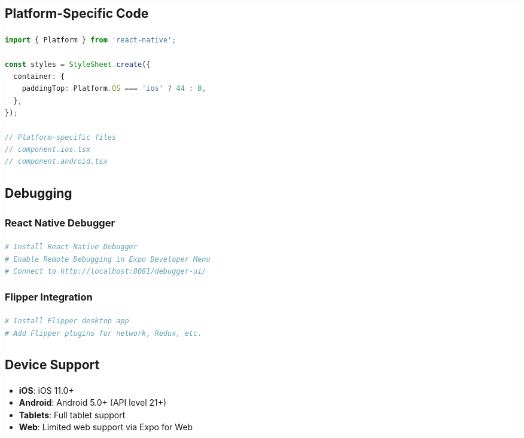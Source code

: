 ## Platform-Specific Code

```typescript
import { Platform } from 'react-native';

const styles = StyleSheet.create({
  container: {
    paddingTop: Platform.OS === 'ios' ? 44 : 0,
  },
});

// Platform-specific files
// component.ios.tsx
// component.android.tsx
```

## Debugging

### React Native Debugger

```bash
# Install React Native Debugger
# Enable Remote Debugging in Expo Developer Menu
# Connect to http://localhost:8081/debugger-ui/
```

### Flipper Integration

```bash
# Install Flipper desktop app
# Add Flipper plugins for network, Redux, etc.
```

## Device Support

- **iOS**: iOS 11.0+
- **Android**: Android 5.0+ (API level 21+)
- **Tablets**: Full tablet support
- **Web**: Limited web support via Expo for Web